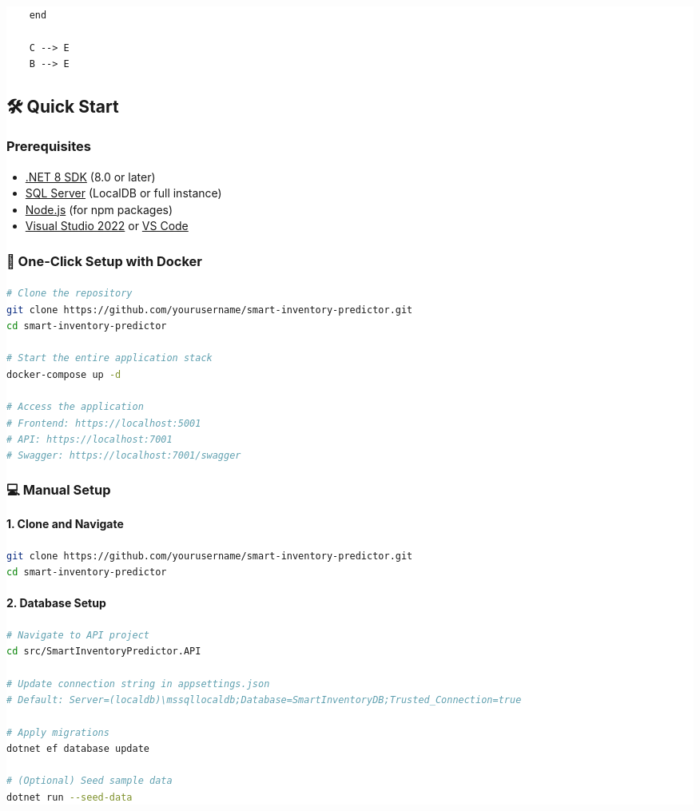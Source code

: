```mermaid
    end
    
    C --> E
    B --> E
```

## 🛠️ Quick Start

### **Prerequisites**

- [.NET 8 SDK](https://dotnet.microsoft.com/download) (8.0 or later)
- [SQL Server](https://www.microsoft.com/en-us/sql-server) (LocalDB or full instance)
- [Node.js](https://nodejs.org/) (for npm packages)
- [Visual Studio 2022](https://visualstudio.microsoft.com/) or [VS Code](https://code.visualstudio.com/)

### **🚀 One-Click Setup with Docker**

```bash
# Clone the repository
git clone https://github.com/yourusername/smart-inventory-predictor.git
cd smart-inventory-predictor

# Start the entire application stack
docker-compose up -d

# Access the application
# Frontend: https://localhost:5001
# API: https://localhost:7001
# Swagger: https://localhost:7001/swagger
```

### **💻 Manual Setup**

#### 1. **Clone and Navigate**
```bash
git clone https://github.com/yourusername/smart-inventory-predictor.git
cd smart-inventory-predictor
```

#### 2. **Database Setup**
```bash
# Navigate to API project
cd src/SmartInventoryPredictor.API

# Update connection string in appsettings.json
# Default: Server=(localdb)\mssqllocaldb;Database=SmartInventoryDB;Trusted_Connection=true

# Apply migrations
dotnet ef database update

# (Optional) Seed sample data
dotnet run --seed-data
```
